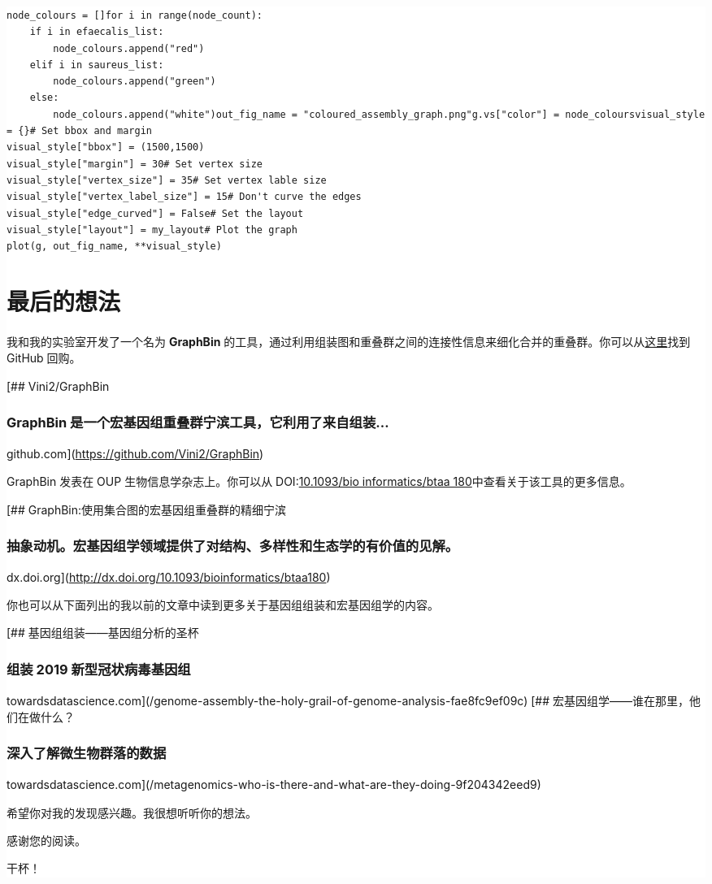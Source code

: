 ```
node_colours = []for i in range(node_count):
    if i in efaecalis_list:
        node_colours.append("red")
    elif i in saureus_list:
        node_colours.append("green")
    else:
        node_colours.append("white")out_fig_name = "coloured_assembly_graph.png"g.vs["color"] = node_coloursvisual_style = {}# Set bbox and margin
visual_style["bbox"] = (1500,1500)
visual_style["margin"] = 30# Set vertex size
visual_style["vertex_size"] = 35# Set vertex lable size
visual_style["vertex_label_size"] = 15# Don't curve the edges
visual_style["edge_curved"] = False# Set the layout
visual_style["layout"] = my_layout# Plot the graph
plot(g, out_fig_name, **visual_style)
```

# 最后的想法

我和我的实验室开发了一个名为 **GraphBin** 的工具，通过利用组装图和重叠群之间的连接性信息来细化合并的重叠群。你可以从[这里](https://github.com/Vini2/GraphBin)找到 GitHub 回购。

[](https://github.com/Vini2/GraphBin) [## Vini2/GraphBin

### GraphBin 是一个宏基因组重叠群宁滨工具，它利用了来自组装…

github.com](https://github.com/Vini2/GraphBin) 

GraphBin 发表在 OUP 生物信息学杂志上。你可以从 DOI:[10.1093/bio informatics/btaa 180](http://dx.doi.org/10.1093/bioinformatics/btaa180)中查看关于该工具的更多信息。

[](http://dx.doi.org/10.1093/bioinformatics/btaa180) [## GraphBin:使用集合图的宏基因组重叠群的精细宁滨

### 抽象动机。宏基因组学领域提供了对结构、多样性和生态学的有价值的见解。

dx.doi.org](http://dx.doi.org/10.1093/bioinformatics/btaa180) 

你也可以从下面列出的我以前的文章中读到更多关于基因组组装和宏基因组学的内容。

[](/genome-assembly-the-holy-grail-of-genome-analysis-fae8fc9ef09c) [## 基因组组装——基因组分析的圣杯

### 组装 2019 新型冠状病毒基因组

towardsdatascience.com](/genome-assembly-the-holy-grail-of-genome-analysis-fae8fc9ef09c) [](/metagenomics-who-is-there-and-what-are-they-doing-9f204342eed9) [## 宏基因组学——谁在那里，他们在做什么？

### 深入了解微生物群落的数据

towardsdatascience.com](/metagenomics-who-is-there-and-what-are-they-doing-9f204342eed9) 

希望你对我的发现感兴趣。我很想听听你的想法。

感谢您的阅读。

干杯！